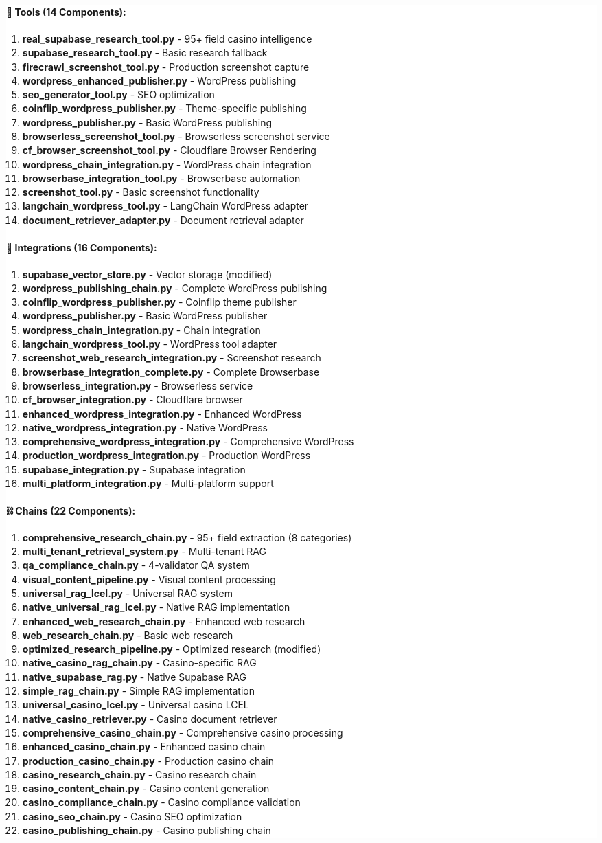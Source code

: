 #### **🔧 Tools (14 Components):**
1. **real_supabase_research_tool.py** - 95+ field casino intelligence
2. **supabase_research_tool.py** - Basic research fallback
3. **firecrawl_screenshot_tool.py** - Production screenshot capture
4. **wordpress_enhanced_publisher.py** - WordPress publishing
5. **seo_generator_tool.py** - SEO optimization
6. **coinflip_wordpress_publisher.py** - Theme-specific publishing
7. **wordpress_publisher.py** - Basic WordPress publishing
8. **browserless_screenshot_tool.py** - Browserless screenshot service
9. **cf_browser_screenshot_tool.py** - Cloudflare Browser Rendering
10. **wordpress_chain_integration.py** - WordPress chain integration
11. **browserbase_integration_tool.py** - Browserbase automation
12. **screenshot_tool.py** - Basic screenshot functionality
13. **langchain_wordpress_tool.py** - LangChain WordPress adapter
14. **document_retriever_adapter.py** - Document retrieval adapter

#### **🔗 Integrations (16 Components):**
1. **supabase_vector_store.py** - Vector storage (modified)
2. **wordpress_publishing_chain.py** - Complete WordPress publishing
3. **coinflip_wordpress_publisher.py** - Coinflip theme publisher
4. **wordpress_publisher.py** - Basic WordPress publisher
5. **wordpress_chain_integration.py** - Chain integration
6. **langchain_wordpress_tool.py** - WordPress tool adapter
7. **screenshot_web_research_integration.py** - Screenshot research
8. **browserbase_integration_complete.py** - Complete Browserbase
9. **browserless_integration.py** - Browserless service
10. **cf_browser_integration.py** - Cloudflare browser
11. **enhanced_wordpress_integration.py** - Enhanced WordPress
12. **native_wordpress_integration.py** - Native WordPress
13. **comprehensive_wordpress_integration.py** - Comprehensive WordPress
14. **production_wordpress_integration.py** - Production WordPress
15. **supabase_integration.py** - Supabase integration
16. **multi_platform_integration.py** - Multi-platform support

#### **⛓️ Chains (22 Components):**
1. **comprehensive_research_chain.py** - 95+ field extraction (8 categories)
2. **multi_tenant_retrieval_system.py** - Multi-tenant RAG
3. **qa_compliance_chain.py** - 4-validator QA system
4. **visual_content_pipeline.py** - Visual content processing
5. **universal_rag_lcel.py** - Universal RAG system
6. **native_universal_rag_lcel.py** - Native RAG implementation
7. **enhanced_web_research_chain.py** - Enhanced web research
8. **web_research_chain.py** - Basic web research
9. **optimized_research_pipeline.py** - Optimized research (modified)
10. **native_casino_rag_chain.py** - Casino-specific RAG
11. **native_supabase_rag.py** - Native Supabase RAG
12. **simple_rag_chain.py** - Simple RAG implementation
13. **universal_casino_lcel.py** - Universal casino LCEL
14. **native_casino_retriever.py** - Casino document retriever
15. **comprehensive_casino_chain.py** - Comprehensive casino processing
16. **enhanced_casino_chain.py** - Enhanced casino chain
17. **production_casino_chain.py** - Production casino chain
18. **casino_research_chain.py** - Casino research chain
19. **casino_content_chain.py** - Casino content generation
20. **casino_compliance_chain.py** - Casino compliance validation
21. **casino_seo_chain.py** - Casino SEO optimization
22. **casino_publishing_chain.py** - Casino publishing chain
